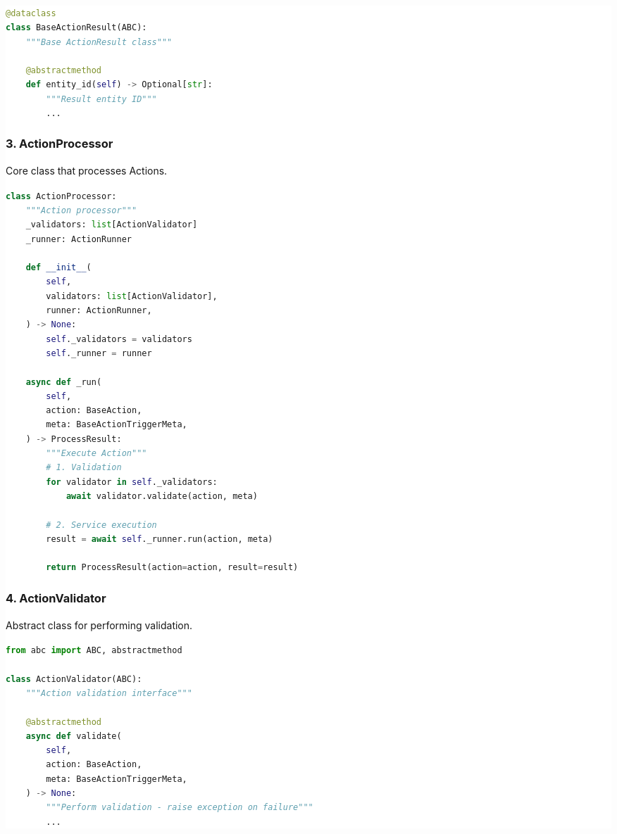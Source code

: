 ```python
@dataclass
class BaseActionResult(ABC):
    """Base ActionResult class"""

    @abstractmethod
    def entity_id(self) -> Optional[str]:
        """Result entity ID"""
        ...
```

### 3. ActionProcessor

Core class that processes Actions.

```python
class ActionProcessor:
    """Action processor"""
    _validators: list[ActionValidator]
    _runner: ActionRunner

    def __init__(
        self,
        validators: list[ActionValidator],
        runner: ActionRunner,
    ) -> None:
        self._validators = validators
        self._runner = runner

    async def _run(
        self,
        action: BaseAction,
        meta: BaseActionTriggerMeta,
    ) -> ProcessResult:
        """Execute Action"""
        # 1. Validation
        for validator in self._validators:
            await validator.validate(action, meta)

        # 2. Service execution
        result = await self._runner.run(action, meta)

        return ProcessResult(action=action, result=result)
```

### 4. ActionValidator

Abstract class for performing validation.

```python
from abc import ABC, abstractmethod

class ActionValidator(ABC):
    """Action validation interface"""

    @abstractmethod
    async def validate(
        self,
        action: BaseAction,
        meta: BaseActionTriggerMeta,
    ) -> None:
        """Perform validation - raise exception on failure"""
        ...
```

